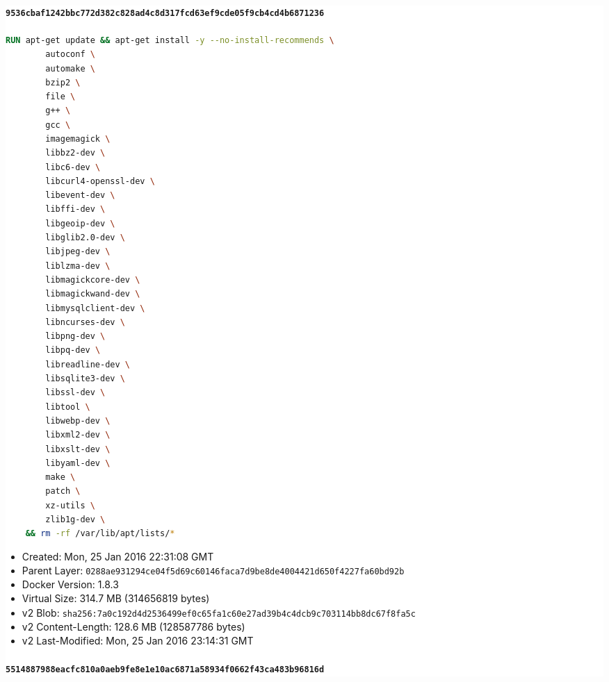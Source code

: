 #### `9536cbaf1242bbc772d382c828ad4c8d317fcd63ef9cde05f9cb4cd4b6871236`

```dockerfile
RUN apt-get update && apt-get install -y --no-install-recommends \
		autoconf \
		automake \
		bzip2 \
		file \
		g++ \
		gcc \
		imagemagick \
		libbz2-dev \
		libc6-dev \
		libcurl4-openssl-dev \
		libevent-dev \
		libffi-dev \
		libgeoip-dev \
		libglib2.0-dev \
		libjpeg-dev \
		liblzma-dev \
		libmagickcore-dev \
		libmagickwand-dev \
		libmysqlclient-dev \
		libncurses-dev \
		libpng-dev \
		libpq-dev \
		libreadline-dev \
		libsqlite3-dev \
		libssl-dev \
		libtool \
		libwebp-dev \
		libxml2-dev \
		libxslt-dev \
		libyaml-dev \
		make \
		patch \
		xz-utils \
		zlib1g-dev \
	&& rm -rf /var/lib/apt/lists/*
```

-	Created: Mon, 25 Jan 2016 22:31:08 GMT
-	Parent Layer: `0288ae931294ce04f5d69c60146faca7d9be8de4004421d650f4227fa60bd92b`
-	Docker Version: 1.8.3
-	Virtual Size: 314.7 MB (314656819 bytes)
-	v2 Blob: `sha256:7a0c192d4d2536499ef0c65fa1c60e27ad39b4c4dcb9c703114bb8dc67f8fa5c`
-	v2 Content-Length: 128.6 MB (128587786 bytes)
-	v2 Last-Modified: Mon, 25 Jan 2016 23:14:31 GMT

#### `5514887988eacfc810a0aeb9fe8e1e10ac6871a58934f0662f43ca483b96816d`
